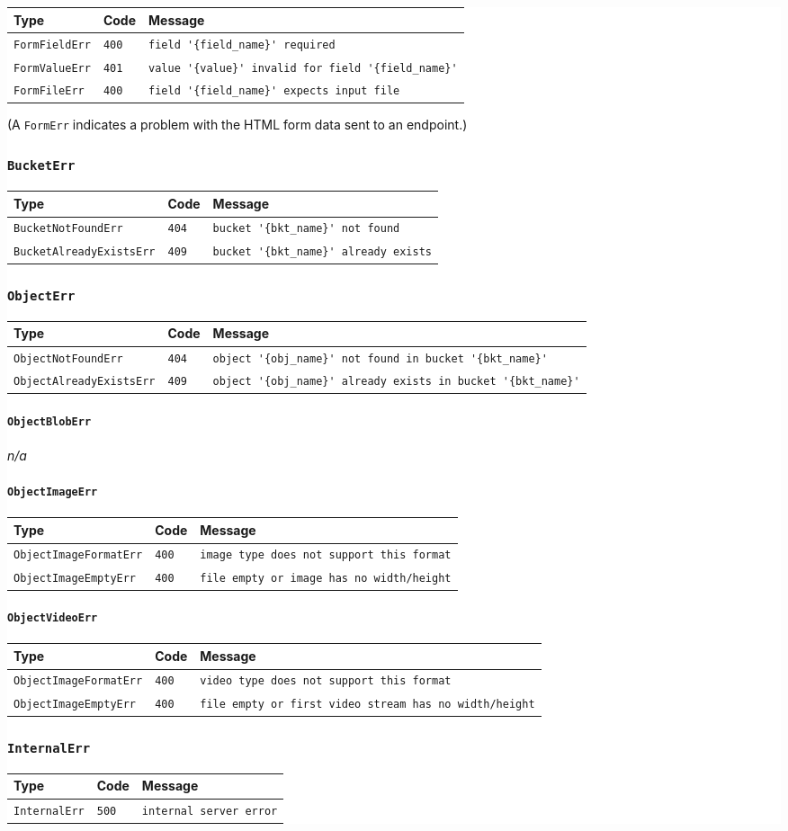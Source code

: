 | Type           | Code  | Message                                            |
|:---------------|:------|:---------------------------------------------------|
| `FormFieldErr` | `400` | `field '{field_name}' required`                    |
| `FormValueErr` | `401` | `value '{value}' invalid for field '{field_name}'` |
| `FormFileErr`  | `400` | `field '{field_name}' expects input file`          |

(A `FormErr` indicates a problem with the HTML form data sent to an endpoint.)

### `BucketErr`

| Type                     | Code  | Message                              |
|:-------------------------|:------|:-------------------------------------|
| `BucketNotFoundErr`      | `404` | `bucket '{bkt_name}' not found`      |
| `BucketAlreadyExistsErr` | `409` | `bucket '{bkt_name}' already exists` |

### `ObjectErr`

| Type                     | Code  | Message                                                     |
|:-------------------------|:------|:------------------------------------------------------------|
| `ObjectNotFoundErr`      | `404` | `object '{obj_name}' not found in bucket '{bkt_name}'`      |
| `ObjectAlreadyExistsErr` | `409` | `object '{obj_name}' already exists in bucket '{bkt_name}'` |

#### `ObjectBlobErr`

*n/a*

#### `ObjectImageErr`

| Type                   | Code  | Message                                   |
|:-----------------------|:------|:------------------------------------------|
| `ObjectImageFormatErr` | `400` | `image type does not support this format` |
| `ObjectImageEmptyErr`  | `400` | `file empty or image has no width/height` |

#### `ObjectVideoErr`

| Type                   | Code  | Message                                                |
|:-----------------------|:------|:-------------------------------------------------------|
| `ObjectImageFormatErr` | `400` | `video type does not support this format`              |
| `ObjectImageEmptyErr`  | `400` | `file empty or first video stream has no width/height` |

### `InternalErr`

| Type          | Code  | Message                 |
|:--------------|:------|:------------------------|
| `InternalErr` | `500` | `internal server error` |
